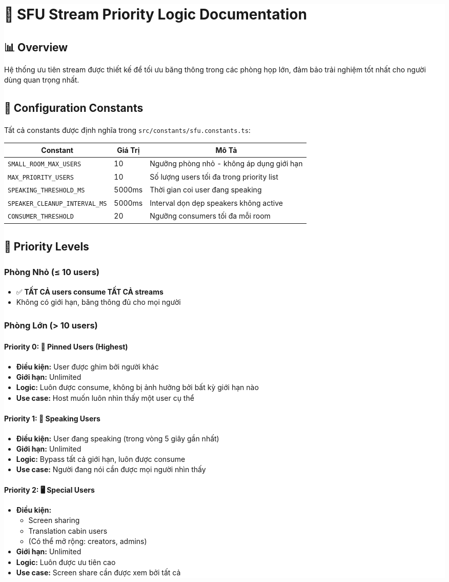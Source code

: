 # 🎯 SFU Stream Priority Logic Documentation

## 📊 Overview

Hệ thống ưu tiên stream được thiết kế để tối ưu băng thông trong các phòng họp lớn, đảm bảo trải nghiệm tốt nhất cho người dùng quan trọng nhất.

## 🔢 Configuration Constants

Tất cả constants được định nghĩa trong `src/constants/sfu.constants.ts`:

| Constant | Giá Trị | Mô Tả |
|----------|---------|--------|
| `SMALL_ROOM_MAX_USERS` | 10 | Ngưỡng phòng nhỏ - không áp dụng giới hạn |
| `MAX_PRIORITY_USERS` | 10 | Số lượng users tối đa trong priority list |
| `SPEAKING_THRESHOLD_MS` | 5000ms | Thời gian coi user đang speaking |
| `SPEAKER_CLEANUP_INTERVAL_MS` | 5000ms | Interval dọn dẹp speakers không active |
| `CONSUMER_THRESHOLD` | 20 | Ngưỡng consumers tối đa mỗi room |

## 🎯 Priority Levels

### Phòng Nhỏ (≤ 10 users)
- ✅ **TẤT CẢ users consume TẤT CẢ streams**
- Không có giới hạn, băng thông đủ cho mọi người

### Phòng Lớn (> 10 users)

#### Priority 0: 👤 **Pinned Users** (Highest)
- **Điều kiện:** User được ghim bởi người khác
- **Giới hạn:** Unlimited
- **Logic:** Luôn được consume, không bị ảnh hưởng bởi bất kỳ giới hạn nào
- **Use case:** Host muốn luôn nhìn thấy một user cụ thể

#### Priority 1: 🎤 **Speaking Users**
- **Điều kiện:** User đang speaking (trong vòng 5 giây gần nhất)
- **Giới hạn:** Unlimited
- **Logic:** Bypass tất cả giới hạn, luôn được consume
- **Use case:** Người đang nói cần được mọi người nhìn thấy

#### Priority 2: 🖥️ **Special Users**
- **Điều kiện:** 
  - Screen sharing
  - Translation cabin users
  - (Có thể mở rộng: creators, admins)
- **Giới hạn:** Unlimited
- **Logic:** Luôn được ưu tiên cao
- **Use case:** Screen share cần được xem bởi tất cả
